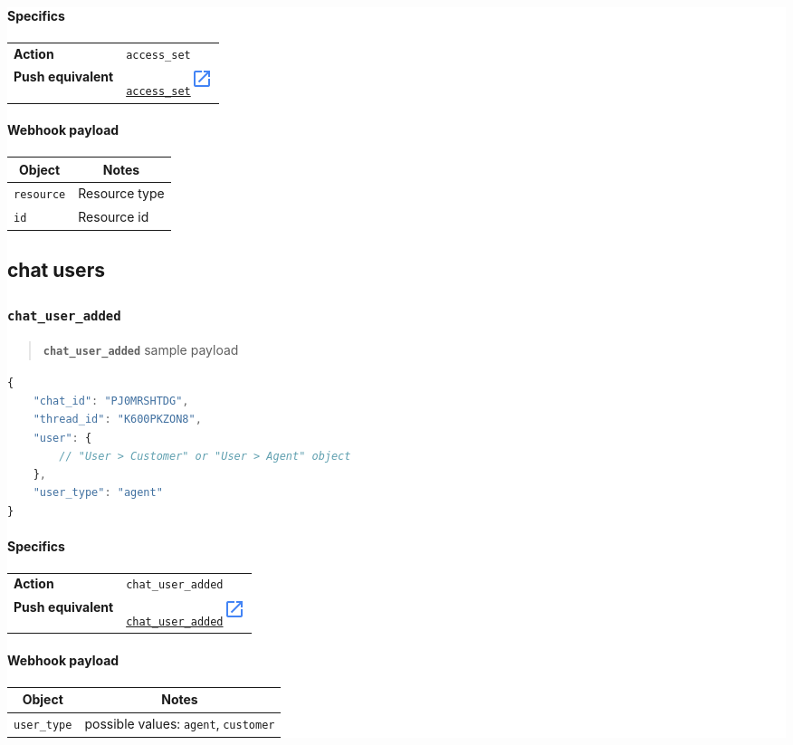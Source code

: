 #### Specifics

|  |  |
|-------|--------|
| **Action**   | `access_set`  |
| **Push equivalent**| [`access_set`](../agent-chat-rtm-api/#access-set)<sup>[![LiveChat Link](link.svg)](../agent-chat-rtm-api/#access-set)</sup> |


#### Webhook payload

| Object     | Notes         |
| ---------- | ------------- |
| `resource` | Resource type |
| `id`       | Resource id   |

## chat users

### `chat_user_added`

> **`chat_user_added`** sample payload

```js
{
	"chat_id": "PJ0MRSHTDG",
	"thread_id": "K600PKZON8",
	"user": {
		// "User > Customer" or "User > Agent" object
	},
	"user_type": "agent"
}
```

#### Specifics

|  |  |
|-------|--------|
| **Action**   | `chat_user_added`  |
| **Push equivalent**| [`chat_user_added`](../agent-chat-rtm-api/#chat-user-added)<sup>[![LiveChat Link](link.svg)](../agent-chat-rtm-api/#chat-user-added)</sup> |


#### Webhook payload

| Object      | Notes                                   |
| ----------- | --------------------------------------- |
| `user_type` | possible values: `agent`, `customer`    |


